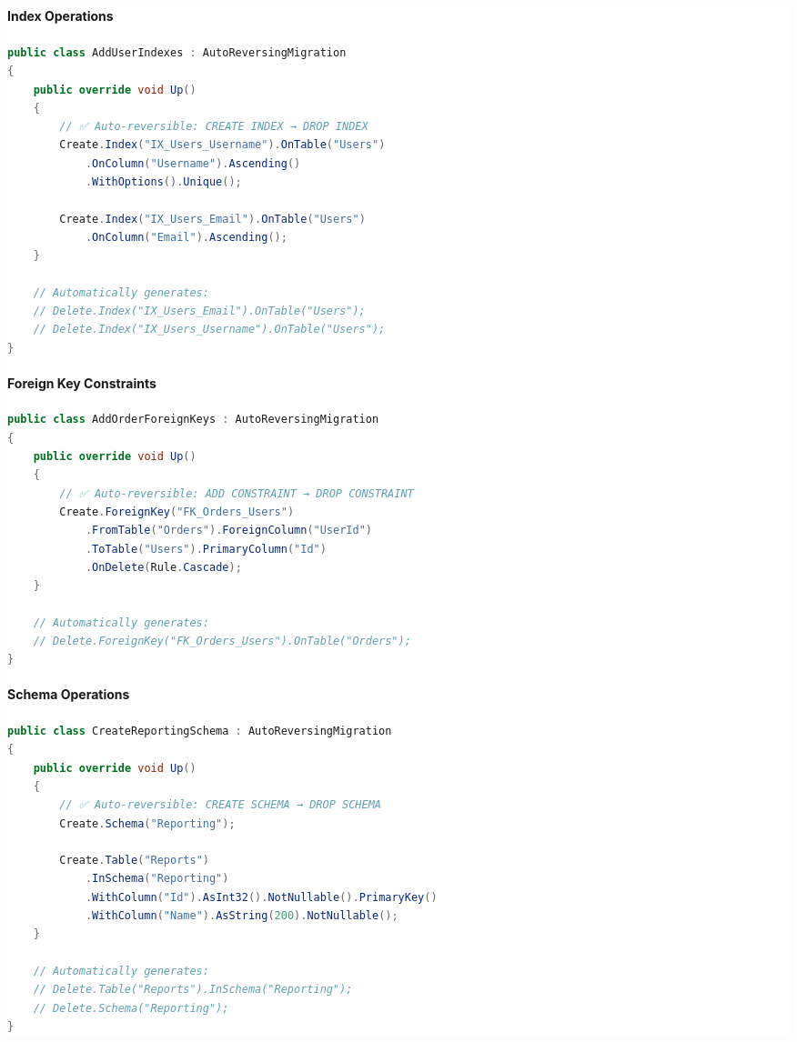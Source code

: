 #### Index Operations
```csharp
public class AddUserIndexes : AutoReversingMigration
{
    public override void Up()
    {
        // ✅ Auto-reversible: CREATE INDEX → DROP INDEX
        Create.Index("IX_Users_Username").OnTable("Users")
            .OnColumn("Username").Ascending()
            .WithOptions().Unique();
            
        Create.Index("IX_Users_Email").OnTable("Users")
            .OnColumn("Email").Ascending();
    }
    
    // Automatically generates:
    // Delete.Index("IX_Users_Email").OnTable("Users");
    // Delete.Index("IX_Users_Username").OnTable("Users");
}
```

#### Foreign Key Constraints
```csharp
public class AddOrderForeignKeys : AutoReversingMigration
{
    public override void Up()
    {
        // ✅ Auto-reversible: ADD CONSTRAINT → DROP CONSTRAINT
        Create.ForeignKey("FK_Orders_Users")
            .FromTable("Orders").ForeignColumn("UserId")
            .ToTable("Users").PrimaryColumn("Id")
            .OnDelete(Rule.Cascade);
    }
    
    // Automatically generates:
    // Delete.ForeignKey("FK_Orders_Users").OnTable("Orders");
}
```

#### Schema Operations
```csharp
public class CreateReportingSchema : AutoReversingMigration
{
    public override void Up()
    {
        // ✅ Auto-reversible: CREATE SCHEMA → DROP SCHEMA
        Create.Schema("Reporting");
        
        Create.Table("Reports")
            .InSchema("Reporting")
            .WithColumn("Id").AsInt32().NotNullable().PrimaryKey()
            .WithColumn("Name").AsString(200).NotNullable();
    }
    
    // Automatically generates:
    // Delete.Table("Reports").InSchema("Reporting");
    // Delete.Schema("Reporting");
}
```

